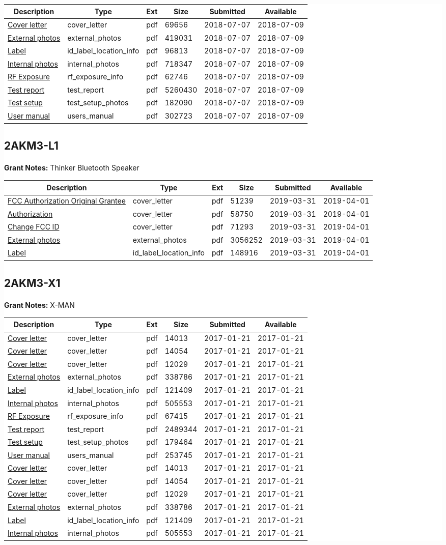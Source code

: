 | Description | Type | Ext | Size | Submitted | Available |
| ----------- | ---- | --- | ---- | --------- | --------- |
| [Cover letter](2AKM3-MC3PRO/ec4d380ca6b3ccf51ad34f53df87020f/3915846.pdf) | cover_letter | pdf | 69656 | 2018-07-07 | 2018-07-09 |
| [External photos](2AKM3-MC3PRO/ec4d380ca6b3ccf51ad34f53df87020f/3915847.pdf) | external_photos | pdf | 419031 | 2018-07-07 | 2018-07-09 |
| [Label](2AKM3-MC3PRO/ec4d380ca6b3ccf51ad34f53df87020f/3915848.pdf) | id_label_location_info | pdf | 96813 | 2018-07-07 | 2018-07-09 |
| [Internal photos](2AKM3-MC3PRO/ec4d380ca6b3ccf51ad34f53df87020f/3915849.pdf) | internal_photos | pdf | 718347 | 2018-07-07 | 2018-07-09 |
| [RF Exposure](2AKM3-MC3PRO/ec4d380ca6b3ccf51ad34f53df87020f/3915851.pdf) | rf_exposure_info | pdf | 62746 | 2018-07-07 | 2018-07-09 |
| [Test report](2AKM3-MC3PRO/ec4d380ca6b3ccf51ad34f53df87020f/3915853.pdf) | test_report | pdf | 5260430 | 2018-07-07 | 2018-07-09 |
| [Test setup](2AKM3-MC3PRO/ec4d380ca6b3ccf51ad34f53df87020f/3915854.pdf) | test_setup_photos | pdf | 182090 | 2018-07-07 | 2018-07-09 |
| [User manual](2AKM3-MC3PRO/ec4d380ca6b3ccf51ad34f53df87020f/3915855.pdf) | users_manual | pdf | 302723 | 2018-07-07 | 2018-07-09 |
## 2AKM3-L1
**Grant Notes:** Thinker Bluetooth Speaker

| Description | Type | Ext | Size | Submitted | Available |
| ----------- | ---- | --- | ---- | --------- | --------- |
| [FCC Authorization Original Grantee](2AKM3-L1/c0de4f9741f2ff93d3a85d13cf0cf3a4/4221809.pdf) | cover_letter | pdf | 51239 | 2019-03-31 | 2019-04-01 |
| [Authorization](2AKM3-L1/c0de4f9741f2ff93d3a85d13cf0cf3a4/4221810.pdf) | cover_letter | pdf | 58750 | 2019-03-31 | 2019-04-01 |
| [Change FCC ID](2AKM3-L1/c0de4f9741f2ff93d3a85d13cf0cf3a4/4221813.pdf) | cover_letter | pdf | 71293 | 2019-03-31 | 2019-04-01 |
| [External photos](2AKM3-L1/c0de4f9741f2ff93d3a85d13cf0cf3a4/4221811.pdf) | external_photos | pdf | 3056252 | 2019-03-31 | 2019-04-01 |
| [Label](2AKM3-L1/c0de4f9741f2ff93d3a85d13cf0cf3a4/4221812.pdf) | id_label_location_info | pdf | 148916 | 2019-03-31 | 2019-04-01 |
## 2AKM3-X1
**Grant Notes:** X-MAN

| Description | Type | Ext | Size | Submitted | Available |
| ----------- | ---- | --- | ---- | --------- | --------- |
| [Cover letter](2AKM3-X1/63da37a9fbb040b7c808e1bfc11ddf4c/3266258.pdf) | cover_letter | pdf | 14013 | 2017-01-21 | 2017-01-21 |
| [Cover letter](2AKM3-X1/63da37a9fbb040b7c808e1bfc11ddf4c/3266259.pdf) | cover_letter | pdf | 14054 | 2017-01-21 | 2017-01-21 |
| [Cover letter](2AKM3-X1/63da37a9fbb040b7c808e1bfc11ddf4c/3266260.pdf) | cover_letter | pdf | 12029 | 2017-01-21 | 2017-01-21 |
| [External photos](2AKM3-X1/63da37a9fbb040b7c808e1bfc11ddf4c/3266261.pdf) | external_photos | pdf | 338786 | 2017-01-21 | 2017-01-21 |
| [Label](2AKM3-X1/63da37a9fbb040b7c808e1bfc11ddf4c/3266262.pdf) | id_label_location_info | pdf | 121409 | 2017-01-21 | 2017-01-21 |
| [Internal photos](2AKM3-X1/63da37a9fbb040b7c808e1bfc11ddf4c/3266263.pdf) | internal_photos | pdf | 505553 | 2017-01-21 | 2017-01-21 |
| [RF Exposure](2AKM3-X1/63da37a9fbb040b7c808e1bfc11ddf4c/3266265.pdf) | rf_exposure_info | pdf | 67415 | 2017-01-21 | 2017-01-21 |
| [Test report](2AKM3-X1/63da37a9fbb040b7c808e1bfc11ddf4c/3266267.pdf) | test_report | pdf | 2489344 | 2017-01-21 | 2017-01-21 |
| [Test setup](2AKM3-X1/63da37a9fbb040b7c808e1bfc11ddf4c/3266268.pdf) | test_setup_photos | pdf | 179464 | 2017-01-21 | 2017-01-21 |
| [User manual](2AKM3-X1/63da37a9fbb040b7c808e1bfc11ddf4c/3266269.pdf) | users_manual | pdf | 253745 | 2017-01-21 | 2017-01-21 |
| [Cover letter](2AKM3-X1/c67dd68cf97b2866e916acdbf87ec917/3266258.pdf) | cover_letter | pdf | 14013 | 2017-01-21 | 2017-01-21 |
| [Cover letter](2AKM3-X1/c67dd68cf97b2866e916acdbf87ec917/3266259.pdf) | cover_letter | pdf | 14054 | 2017-01-21 | 2017-01-21 |
| [Cover letter](2AKM3-X1/c67dd68cf97b2866e916acdbf87ec917/3266260.pdf) | cover_letter | pdf | 12029 | 2017-01-21 | 2017-01-21 |
| [External photos](2AKM3-X1/c67dd68cf97b2866e916acdbf87ec917/3266261.pdf) | external_photos | pdf | 338786 | 2017-01-21 | 2017-01-21 |
| [Label](2AKM3-X1/c67dd68cf97b2866e916acdbf87ec917/3266262.pdf) | id_label_location_info | pdf | 121409 | 2017-01-21 | 2017-01-21 |
| [Internal photos](2AKM3-X1/c67dd68cf97b2866e916acdbf87ec917/3266263.pdf) | internal_photos | pdf | 505553 | 2017-01-21 | 2017-01-21 |